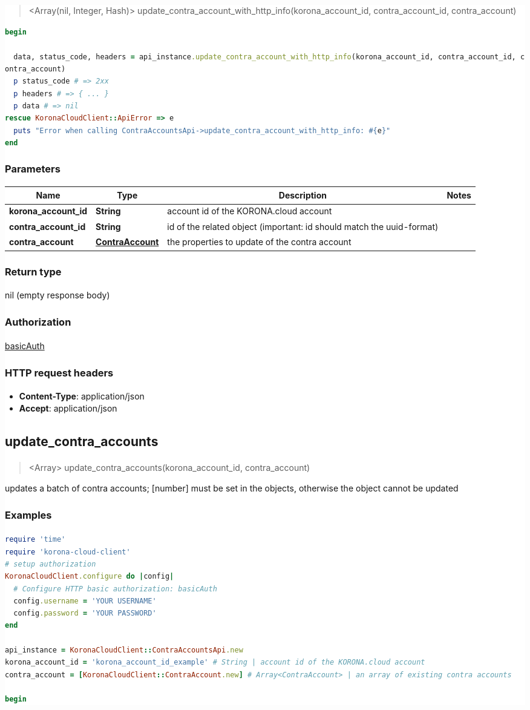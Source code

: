 > <Array(nil, Integer, Hash)> update_contra_account_with_http_info(korona_account_id, contra_account_id, contra_account)

```ruby
begin
  
  data, status_code, headers = api_instance.update_contra_account_with_http_info(korona_account_id, contra_account_id, contra_account)
  p status_code # => 2xx
  p headers # => { ... }
  p data # => nil
rescue KoronaCloudClient::ApiError => e
  puts "Error when calling ContraAccountsApi->update_contra_account_with_http_info: #{e}"
end
```

### Parameters

| Name | Type | Description | Notes |
| ---- | ---- | ----------- | ----- |
| **korona_account_id** | **String** | account id of the KORONA.cloud account |  |
| **contra_account_id** | **String** | id of the related object (important: id should match the uuid-format) |  |
| **contra_account** | [**ContraAccount**](ContraAccount.md) | the properties to update of the contra account |  |

### Return type

nil (empty response body)

### Authorization

[basicAuth](../README.md#basicAuth)

### HTTP request headers

- **Content-Type**: application/json
- **Accept**: application/json


## update_contra_accounts

> <Array<AddOrUpdateResult>> update_contra_accounts(korona_account_id, contra_account)



updates a batch of contra accounts; [number] must be set in the objects, otherwise the object cannot be updated

### Examples

```ruby
require 'time'
require 'korona-cloud-client'
# setup authorization
KoronaCloudClient.configure do |config|
  # Configure HTTP basic authorization: basicAuth
  config.username = 'YOUR USERNAME'
  config.password = 'YOUR PASSWORD'
end

api_instance = KoronaCloudClient::ContraAccountsApi.new
korona_account_id = 'korona_account_id_example' # String | account id of the KORONA.cloud account
contra_account = [KoronaCloudClient::ContraAccount.new] # Array<ContraAccount> | an array of existing contra accounts

begin
```